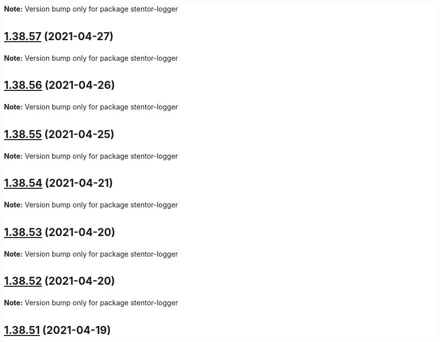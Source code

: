 **Note:** Version bump only for package stentor-logger





## [1.38.57](https://github.com/stentorium/stentor/compare/v1.38.56...v1.38.57) (2021-04-27)

**Note:** Version bump only for package stentor-logger





## [1.38.56](https://github.com/stentorium/stentor/compare/v1.38.55...v1.38.56) (2021-04-26)

**Note:** Version bump only for package stentor-logger





## [1.38.55](https://github.com/stentorium/stentor/compare/v1.38.54...v1.38.55) (2021-04-25)

**Note:** Version bump only for package stentor-logger





## [1.38.54](https://github.com/stentorium/stentor/compare/v1.38.53...v1.38.54) (2021-04-21)

**Note:** Version bump only for package stentor-logger





## [1.38.53](https://github.com/stentorium/stentor/compare/v1.38.52...v1.38.53) (2021-04-20)

**Note:** Version bump only for package stentor-logger





## [1.38.52](https://github.com/stentorium/stentor/compare/v1.38.51...v1.38.52) (2021-04-20)

**Note:** Version bump only for package stentor-logger





## [1.38.51](https://github.com/stentorium/stentor/compare/v1.38.50...v1.38.51) (2021-04-19)
